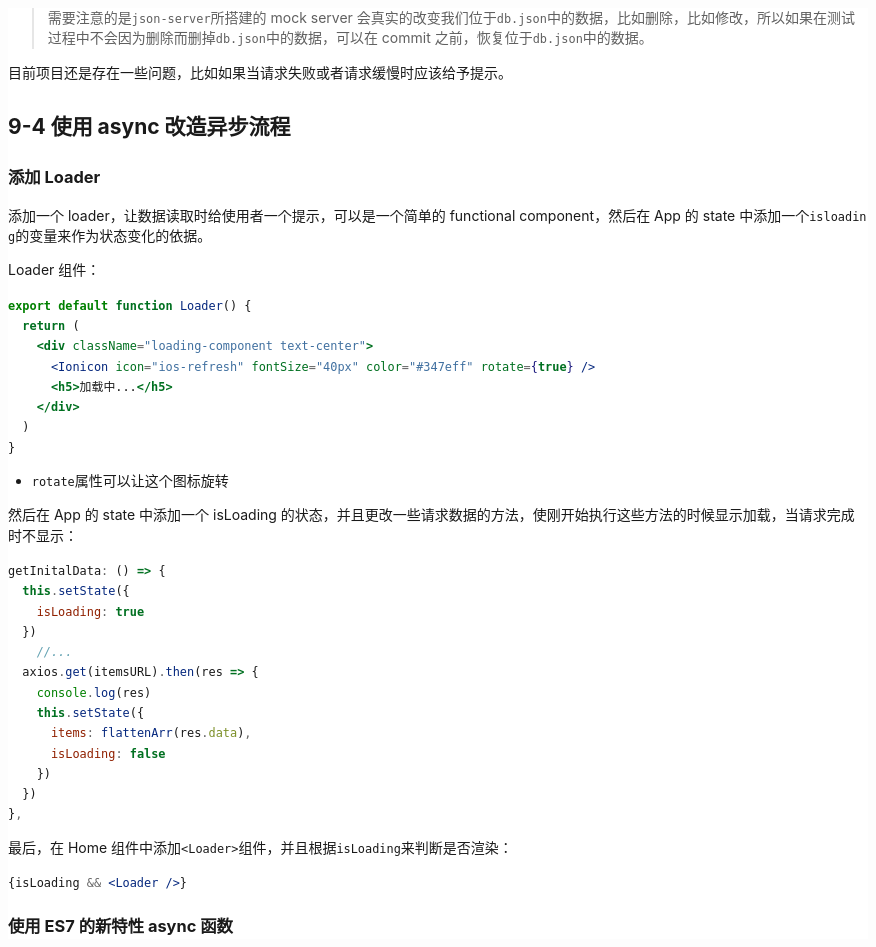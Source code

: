> 需要注意的是`json-server`所搭建的 mock server 会真实的改变我们位于`db.json`中的数据，比如删除，比如修改，所以如果在测试过程中不会因为删除而删掉`db.json`中的数据，可以在 commit 之前，恢复位于`db.json`中的数据。



目前项目还是存在一些问题，比如如果当请求失败或者请求缓慢时应该给予提示。



## 9-4 使用 async 改造异步流程

### 添加 Loader

添加一个 loader，让数据读取时给使用者一个提示，可以是一个简单的 functional component，然后在 App 的 state 中添加一个`isloading`的变量来作为状态变化的依据。

Loader 组件：

```jsx
export default function Loader() {
  return (
    <div className="loading-component text-center">
      <Ionicon icon="ios-refresh" fontSize="40px" color="#347eff" rotate={true} />
      <h5>加载中...</h5>
    </div>
  )
}
```

- `rotate`属性可以让这个图标旋转

然后在 App 的 state 中添加一个 isLoading 的状态，并且更改一些请求数据的方法，使刚开始执行这些方法的时候显示加载，当请求完成时不显示：

```jsx
getInitalData: () => {
  this.setState({
    isLoading: true
  })
	//...
  axios.get(itemsURL).then(res => {
    console.log(res)
    this.setState({
      items: flattenArr(res.data),
      isLoading: false
    })
  })
},
```

最后，在 Home 组件中添加`<Loader>`组件，并且根据`isLoading`来判断是否渲染：

```jsx
{isLoading && <Loader />}
```

###  使用 ES7 的新特性  async 函数
